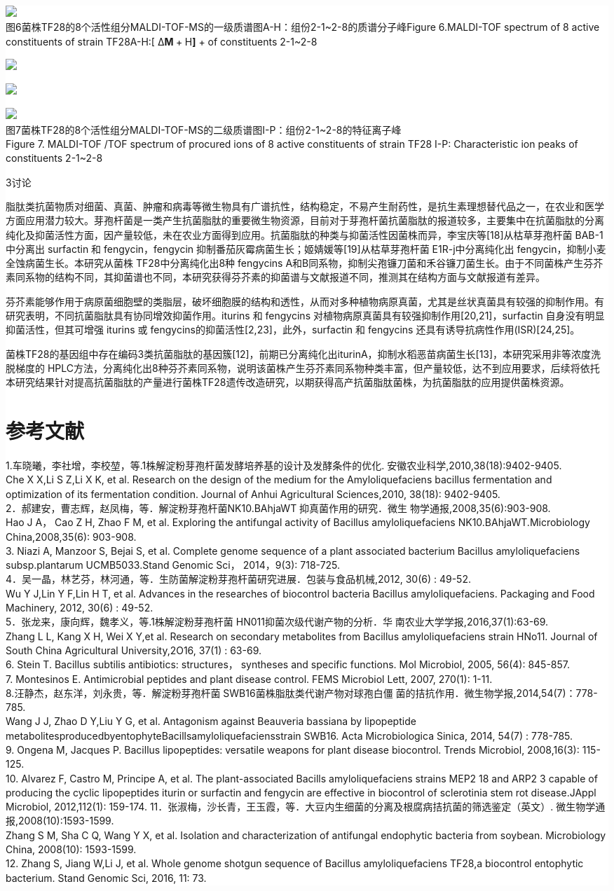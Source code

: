 ![](images/f3cd3b6c7f588cc0af950fb535bc558f726a9dadf589182e7fe224133e5a129b.jpg)  
图6菌株TF28的8个活性组分MALDI-TOF-MS的一级质谱图A-H：组份2-1\~2-8的质谱分子峰Figure 6.MALDI-TOF spectrum of 8 active constituents of strain TF28A-H:[ $\mathrm { \Delta \mathbf { M } + H } \mathbf { \Big ] }$ + of constituents 2-1\~2-8

![](images/aa98ee1a85c8480226d9f2a553fa862af3c954a88d938131650e6bc49e2e68e4.jpg)

![](images/247b9fc78174c4f448785402e24fe7954e21def41beb46cda21bdbf446bd7439.jpg)

![](images/d3a3e4f3796db82f0b34e11597317f64d75e22abc5e84480ce864fd23ecf9c3c.jpg)  
图7菌株TF28的8个活性组分MALDI-TOF-MS的二级质谱图I-P：组份2-1\~2-8的特征离子峰  
Figure 7. MALDI-TOF /TOF spectrum of procured ions of 8 active constituents of strain TF28 I-P: Characteristic ion peaks of constituents 2-1\~2-8

3讨论

脂肽类抗菌物质对细菌、真菌、肿瘤和病毒等微生物具有广谱抗性，结构稳定，不易产生耐药性，是抗生素理想替代品之一，在农业和医学方面应用潜力较大。芽孢杆菌是一类产生抗菌脂肽的重要微生物资源，目前对于芽孢杆菌抗菌脂肽的报道较多，主要集中在抗菌脂肽的分离纯化及抑菌活性方面，因产量较低，未在农业方面得到应用。抗菌脂肽的种类与抑菌活性因菌株而异，李宝庆等[18]从枯草芽孢杆菌 BAB-1中分离出 surfactin 和 fengycin，fengycin 抑制番茄灰霉病菌生长；姬婧媛等[19]从枯草芽孢杆菌 E1R-j中分离纯化出 fengycin，抑制小麦全蚀病菌生长。本研究从菌株 TF28中分离纯化出8种 fengycins A和B同系物，抑制尖孢镰刀菌和禾谷镰刀菌生长。由于不同菌株产生芬芥素同系物的结构不同，其抑菌谱也不同，本研究获得芬芥素的抑菌谱与文献报道不同，推测其在结构方面与文献报道有差异。

芬芥素能够作用于病原菌细胞壁的类脂层，破坏细胞膜的结构和透性，从而对多种植物病原真菌，尤其是丝状真菌具有较强的抑制作用。有研究表明，不同抗菌脂肽具有协同增效抑菌作用。iturins 和 fengycins 对植物病原真菌具有较强抑制作用[20,21]，surfactin 自身没有明显抑菌活性，但其可增强 iturins 或 fengycins的抑菌活性[2,23]，此外，surfactin 和 fengycins 还具有诱导抗病性作用(ISR)[24,25]。

菌株TF28的基因组中存在编码3类抗菌脂肽的基因簇[12]，前期已分离纯化出iturinA，抑制水稻恶苗病菌生长[13]，本研究采用非等浓度洗脱梯度的 HPLC方法，分离纯化出8种芬芥素同系物，说明该菌株产生芬芥素同系物种类丰富，但产量较低，达不到应用要求，后续将依托本研究结果针对提高抗菌脂肽的产量进行菌株TF28遗传改造研究，以期获得高产抗菌脂肽菌株，为抗菌脂肽的应用提供菌株资源。

# 参考文献

1.车晓曦，李社增，李校堃，等.1株解淀粉芽孢杆菌发酵培养基的设计及发酵条件的优化. 安徽农业科学,2010,38(18):9402-9405.   
Che X X,Li S Z,Li X K, et al. Research on the design of the medium for the Amyloliquefaciens bacillus fermentation and optimization of its fermentation condition. Journal of Anhui Agricultural Sciences,2010, 38(18): 9402-9405.   
2．郝建安，曹志辉，赵凤梅，等．解淀粉芽孢杆菌NK10.BAhjaWT 抑真菌作用的研究．微生 物学通报,2008,35(6):903-908.   
Hao J A， Cao Z H, Zhao F M, et al. Exploring the antifungal activity of Bacillus amyloliquefaciens NK10.BAhjaWT.Microbiology China,2008,35(6): 903-908.   
3. Niazi A, Manzoor S, Bejai S, et al. Complete genome sequence of a plant associated bacterium Bacillus amyloliquefaciens subsp.plantarum UCMB5033.Stand Genomic Sci， 2014，9(3): 718-725.   
4．吴一晶，林艺芬，林河通，等．生防菌解淀粉芽孢杆菌研究进展．包装与食品机械,2012, 30(6) : 49-52.   
Wu Y J,Lin Y F,Lin H T, et al. Advances in the researches of biocontrol bacteria Bacillus amyloliquefaciens. Packaging and Food Machinery, 2012, 30(6) : 49-52.   
5．张龙来，康向辉，魏孝义，等.1株解淀粉芽孢杆菌 HN011抑菌次级代谢产物的分析．华 南农业大学学报,2016,37(1):63-69.   
Zhang L L, Kang X H, Wei X Y,et al. Research on secondary metabolites from Bacillus amyloliquefaciens strain HNo11. Journal of South China Agricultural University,2O16, 37(1) : 63-69.   
6. Stein T. Bacillus subtilis antibiotics: structures， syntheses and specific functions. Mol Microbiol, 2005, 56(4): 845-857.   
7. Montesinos E. Antimicrobial peptides and plant disease control. FEMS Microbiol Lett, 2007, 270(1): 1-11.   
8.汪静杰，赵东洋，刘永贵，等．解淀粉芽孢杆菌 SWB16菌株脂肽类代谢产物对球孢白僵 菌的拮抗作用．微生物学报,2014,54(7)：778-785.   
Wang J J, Zhao D Y,Liu Y G, et al. Antagonism against Beauveria bassiana by lipopeptide metabolitesproducedbyentophyteBacillsamyloliquefaciensstrain SWB16. Acta Microbiologica Sinica, 2014, 54(7) : 778-785.   
9. Ongena M, Jacques P. Bacillus lipopeptides: versatile weapons for plant disease biocontrol. Trends Microbiol, 2008,16(3): 115-125.   
10. Alvarez F, Castro M, Principe A, et al. The plant-associated Bacills amyloliquefaciens strains MEP2 18 and ARP2 3 capable of producing the cyclic lipopeptides iturin or surfactin and fengycin are effective in biocontrol of sclerotinia stem rot disease.JAppl Microbiol, 2012,112(1): 159-174. 11．张淑梅，沙长青，王玉霞，等．大豆内生细菌的分离及根腐病拮抗菌的筛选鉴定（英文）. 微生物学通报,2008(10):1593-1599.   
Zhang S M, Sha C Q, Wang Y X, et al. Isolation and characterization of antifungal endophytic bacteria from soybean. Microbiology China, 2008(10): 1593-1599.   
12. Zhang S, Jiang W,Li J, et al. Whole genome shotgun sequence of Bacillus amyloliquefaciens TF28,a biocontrol entophytic bacterium. Stand Genomic Sci, 2016, 11: 73.   